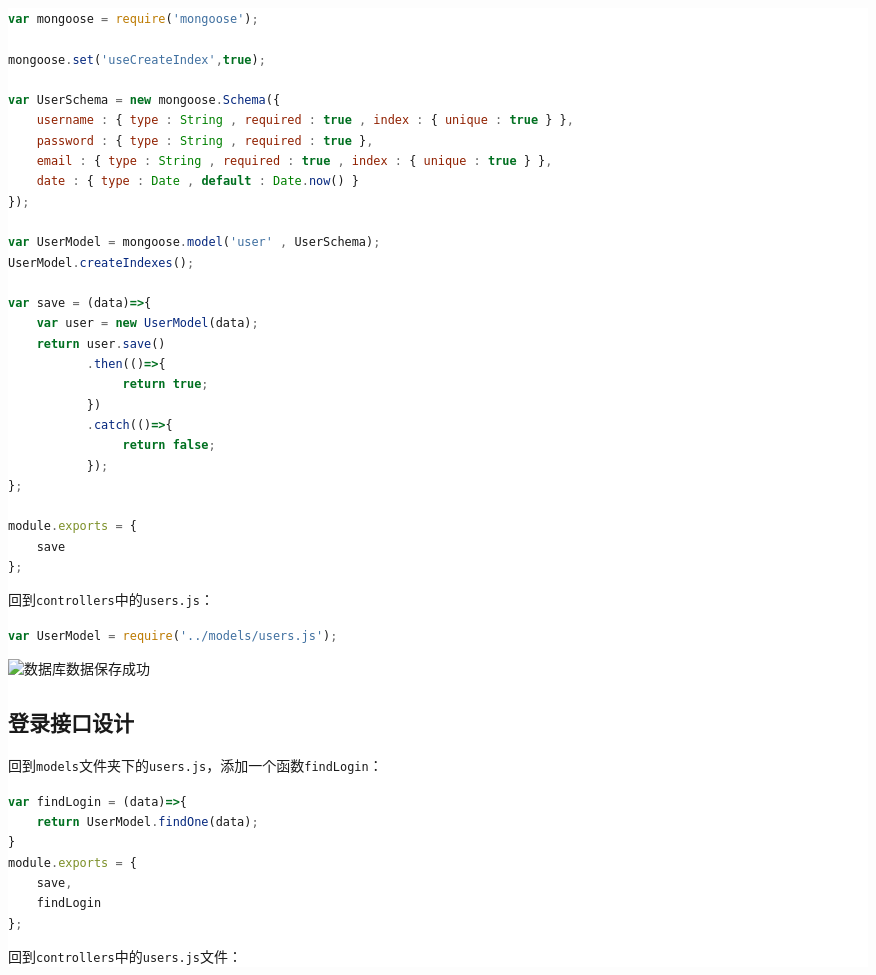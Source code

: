 ```js
var mongoose = require('mongoose');

mongoose.set('useCreateIndex',true);

var UserSchema = new mongoose.Schema({
	username : { type : String , required : true , index : { unique : true } },
	password : { type : String , required : true },
	email : { type : String , required : true , index : { unique : true } },
	date : { type : Date , default : Date.now() }
});

var UserModel = mongoose.model('user' , UserSchema);
UserModel.createIndexes();

var save = (data)=>{
	var user = new UserModel(data);
	return user.save()
		   .then(()=>{
		   		return true;
		   })
		   .catch(()=>{
		   		return false;
		   });
};

module.exports = {
	save
};
```

回到`controllers`中的`users.js`：

```js
var UserModel = require('../models/users.js');
```

![数据库数据保存成功](C:\Users\lenovo\Desktop\5天背诵\17.mini_cinema项目需求\img_server\数据库数据保存成功.jpg)

## 登录接口设计

回到`models`文件夹下的`users.js`，添加一个函数`findLogin`：

```js
var findLogin = (data)=>{
	return UserModel.findOne(data);
}
module.exports = {
	save,
	findLogin
};
```

回到`controllers`中的`users.js`文件：
